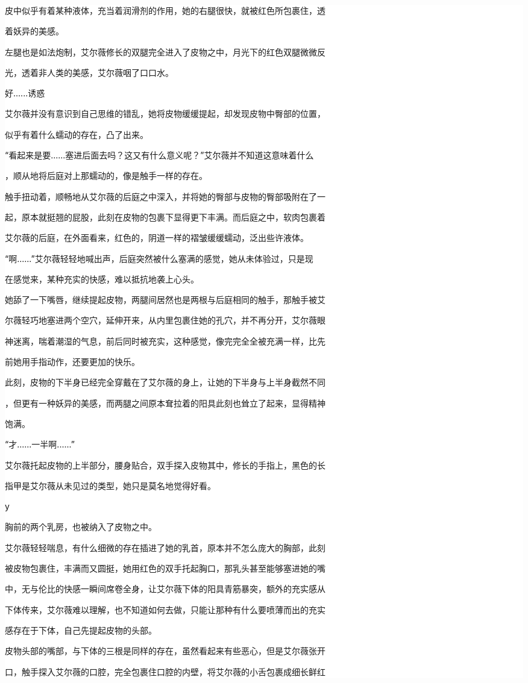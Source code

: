 皮中似乎有着某种液体，充当着润滑剂的作用，她的右腿很快，就被红色所包裹住，透

着妖异的美感。

左腿也是如法炮制，艾尔薇修长的双腿完全进入了皮物之中，月光下的红色双腿微微反

光，透着非人类的美感，艾尔薇咽了口口水。

好......诱惑

艾尔薇并没有意识到自己思维的错乱，她将皮物缓缓提起，却发现皮物中臀部的位置，

似乎有着什么蠕动的存在，凸了出来。

“看起来是要......塞进后面去吗？这又有什么意义呢？”艾尔薇并不知道这意味着什么

，顺从地将后庭对上那蠕动的，像是触手一样的存在。

触手扭动着，顺畅地从艾尔薇的后庭之中深入，并将她的臀部与皮物的臀部吸附在了一

起，原本就挺翘的屁股，此刻在皮物的包裹下显得更下丰满。而后庭之中，软肉包裹着

艾尔薇的后庭，在外面看来，红色的，阴道一样的褶皱缓缓蠕动，泛出些许液体。

“啊......”艾尔薇轻轻地喊出声，后庭突然被什么塞满的感觉，她从未体验过，只是现

在感觉来，某种充实的快感，难以抵抗地袭上心头。

她舔了一下嘴唇，继续提起皮物，两腿间居然也是两根与后庭相同的触手，那触手被艾

尔薇轻巧地塞进两个空穴，延伸开来，从内里包裹住她的孔穴，并不再分开，艾尔薇眼

神迷离，喘着潮湿的气息，前后同时被充实，这种感觉，像完完全全被充满一样，比先

前她用手指动作，还要更加的快乐。

此刻，皮物的下半身已经完全穿戴在了艾尔薇的身上，让她的下半身与上半身截然不同

，但更有一种妖异的美感，而两腿之间原本耷拉着的阳具此刻也耸立了起来，显得精神

饱满。

“才......一半啊......”

艾尔薇托起皮物的上半部分，腰身贴合，双手探入皮物其中，修长的手指上，黑色的长

指甲是艾尔薇从未见过的类型，她只是莫名地觉得好看。

y

胸前的两个乳房，也被纳入了皮物之中。

艾尔薇轻轻喘息，有什么细微的存在插进了她的乳首，原本并不怎么庞大的胸部，此刻

被皮物包裹住，丰满而又圆挺，她用红色的双手托起胸口，那乳头甚至能够塞进她的嘴

中，无与伦比的快感一瞬间席卷全身，让艾尔薇下体的阳具青筋暴突，额外的充实感从

下体传来，艾尔薇难以理解，也不知道如何去做，只能让那种有什么要喷薄而出的充实

感存在于下体，自己先提起皮物的头部。

皮物头部的嘴部，与下体的三根是同样的存在，虽然看起来有些恶心，但是艾尔薇张开

口，触手探入艾尔薇的口腔，完全包裹住口腔的内壁，将艾尔薇的小舌包裹成细长鲜红
